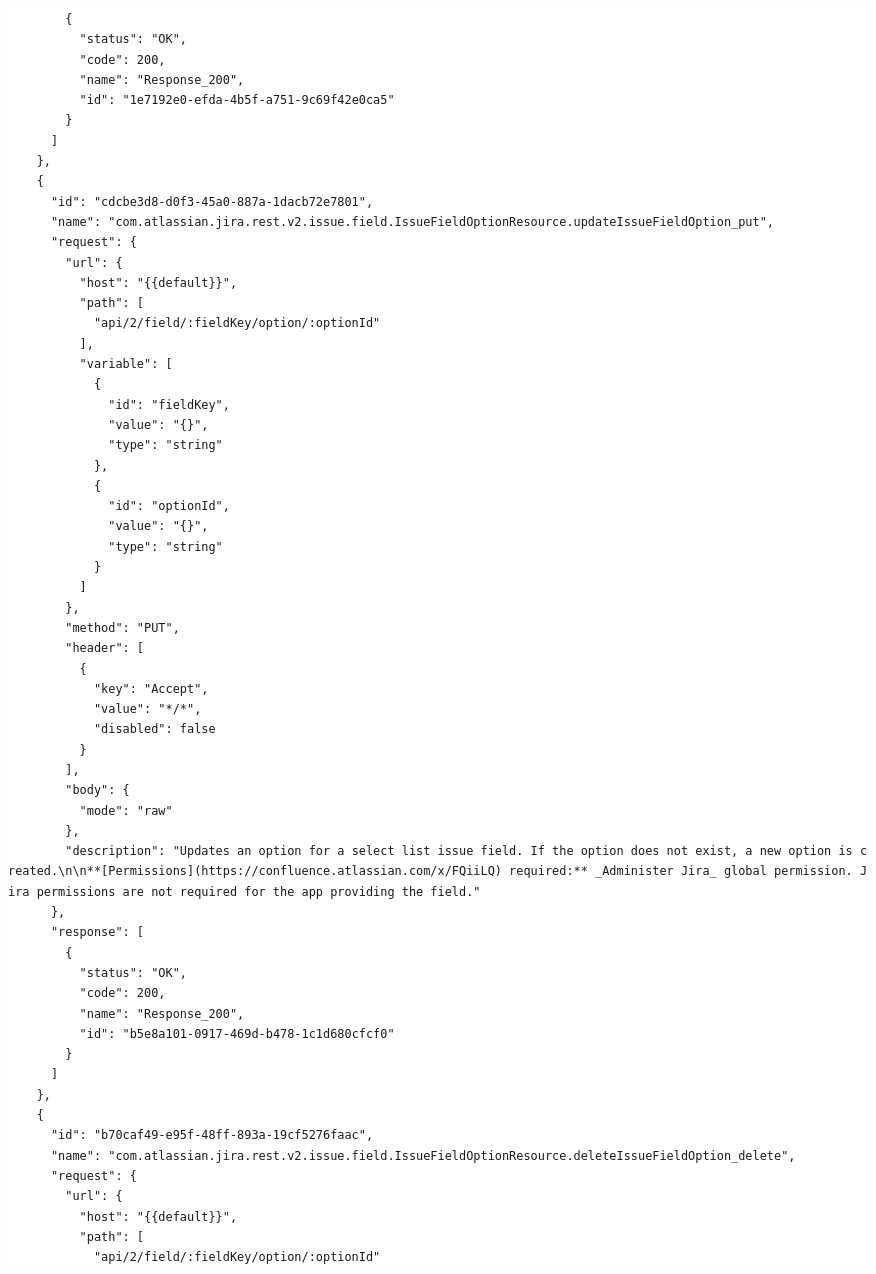             {
              "status": "OK",
              "code": 200,
              "name": "Response_200",
              "id": "1e7192e0-efda-4b5f-a751-9c69f42e0ca5"
            }
          ]
        },
        {
          "id": "cdcbe3d8-d0f3-45a0-887a-1dacb72e7801",
          "name": "com.atlassian.jira.rest.v2.issue.field.IssueFieldOptionResource.updateIssueFieldOption_put",
          "request": {
            "url": {
              "host": "{{default}}",
              "path": [
                "api/2/field/:fieldKey/option/:optionId"
              ],
              "variable": [
                {
                  "id": "fieldKey",
                  "value": "{}",
                  "type": "string"
                },
                {
                  "id": "optionId",
                  "value": "{}",
                  "type": "string"
                }
              ]
            },
            "method": "PUT",
            "header": [
              {
                "key": "Accept",
                "value": "*/*",
                "disabled": false
              }
            ],
            "body": {
              "mode": "raw"
            },
            "description": "Updates an option for a select list issue field. If the option does not exist, a new option is created.\n\n**[Permissions](https://confluence.atlassian.com/x/FQiiLQ) required:** _Administer Jira_ global permission. Jira permissions are not required for the app providing the field."
          },
          "response": [
            {
              "status": "OK",
              "code": 200,
              "name": "Response_200",
              "id": "b5e8a101-0917-469d-b478-1c1d680cfcf0"
            }
          ]
        },
        {
          "id": "b70caf49-e95f-48ff-893a-19cf5276faac",
          "name": "com.atlassian.jira.rest.v2.issue.field.IssueFieldOptionResource.deleteIssueFieldOption_delete",
          "request": {
            "url": {
              "host": "{{default}}",
              "path": [
                "api/2/field/:fieldKey/option/:optionId"